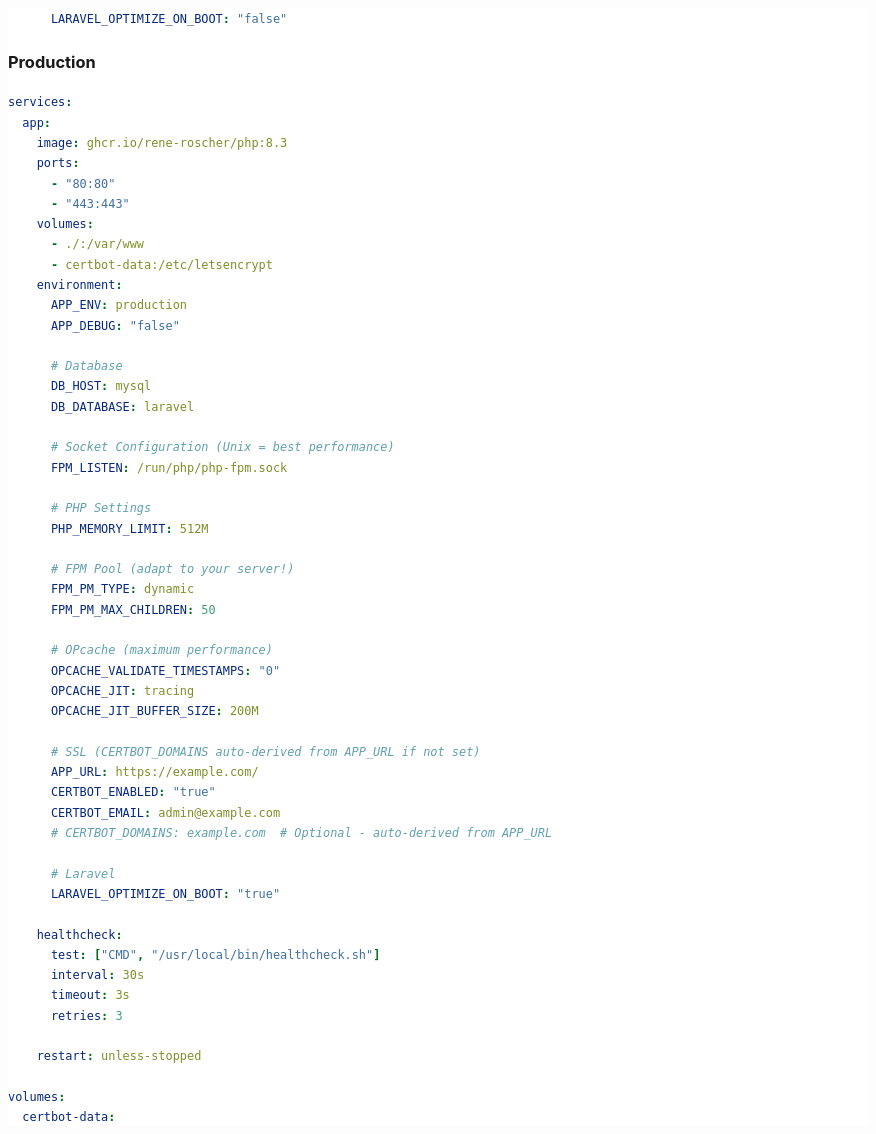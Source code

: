 ```yaml
      LARAVEL_OPTIMIZE_ON_BOOT: "false"
```

### Production

```yaml
services:
  app:
    image: ghcr.io/rene-roscher/php:8.3
    ports:
      - "80:80"
      - "443:443"
    volumes:
      - ./:/var/www
      - certbot-data:/etc/letsencrypt
    environment:
      APP_ENV: production
      APP_DEBUG: "false"

      # Database
      DB_HOST: mysql
      DB_DATABASE: laravel

      # Socket Configuration (Unix = best performance)
      FPM_LISTEN: /run/php/php-fpm.sock

      # PHP Settings
      PHP_MEMORY_LIMIT: 512M

      # FPM Pool (adapt to your server!)
      FPM_PM_TYPE: dynamic
      FPM_PM_MAX_CHILDREN: 50

      # OPcache (maximum performance)
      OPCACHE_VALIDATE_TIMESTAMPS: "0"
      OPCACHE_JIT: tracing
      OPCACHE_JIT_BUFFER_SIZE: 200M

      # SSL (CERTBOT_DOMAINS auto-derived from APP_URL if not set)
      APP_URL: https://example.com/
      CERTBOT_ENABLED: "true"
      CERTBOT_EMAIL: admin@example.com
      # CERTBOT_DOMAINS: example.com  # Optional - auto-derived from APP_URL

      # Laravel
      LARAVEL_OPTIMIZE_ON_BOOT: "true"

    healthcheck:
      test: ["CMD", "/usr/local/bin/healthcheck.sh"]
      interval: 30s
      timeout: 3s
      retries: 3

    restart: unless-stopped

volumes:
  certbot-data:
```
